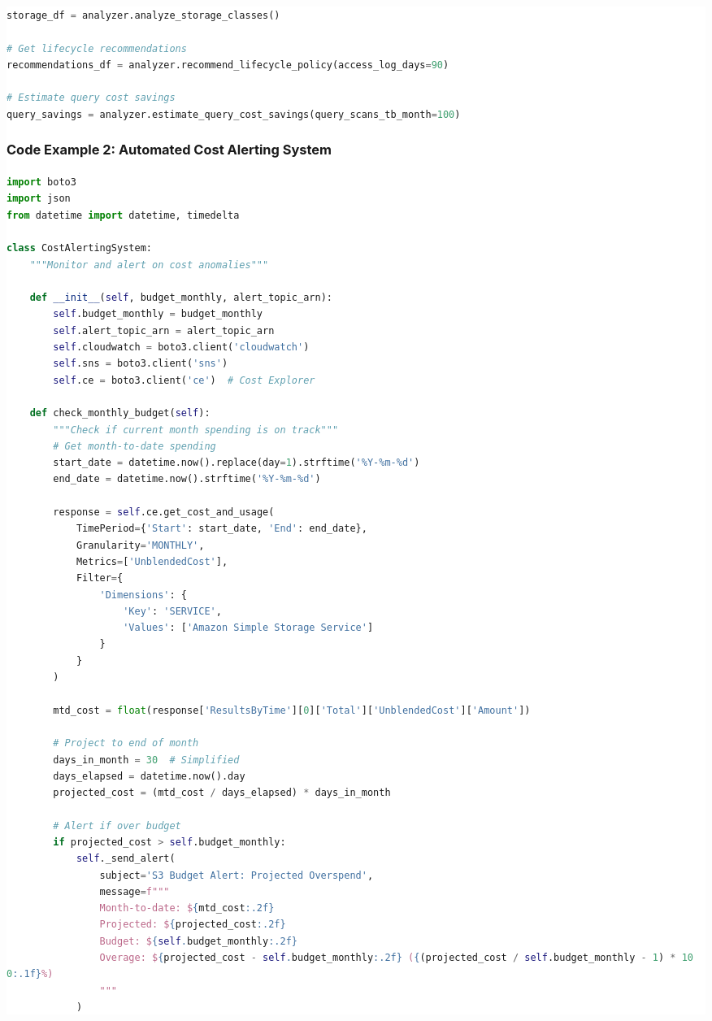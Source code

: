 ```python
storage_df = analyzer.analyze_storage_classes()

# Get lifecycle recommendations
recommendations_df = analyzer.recommend_lifecycle_policy(access_log_days=90)

# Estimate query cost savings
query_savings = analyzer.estimate_query_cost_savings(query_scans_tb_month=100)
```

### Code Example 2: Automated Cost Alerting System

```python
import boto3
import json
from datetime import datetime, timedelta

class CostAlertingSystem:
    """Monitor and alert on cost anomalies"""

    def __init__(self, budget_monthly, alert_topic_arn):
        self.budget_monthly = budget_monthly
        self.alert_topic_arn = alert_topic_arn
        self.cloudwatch = boto3.client('cloudwatch')
        self.sns = boto3.client('sns')
        self.ce = boto3.client('ce')  # Cost Explorer

    def check_monthly_budget(self):
        """Check if current month spending is on track"""
        # Get month-to-date spending
        start_date = datetime.now().replace(day=1).strftime('%Y-%m-%d')
        end_date = datetime.now().strftime('%Y-%m-%d')

        response = self.ce.get_cost_and_usage(
            TimePeriod={'Start': start_date, 'End': end_date},
            Granularity='MONTHLY',
            Metrics=['UnblendedCost'],
            Filter={
                'Dimensions': {
                    'Key': 'SERVICE',
                    'Values': ['Amazon Simple Storage Service']
                }
            }
        )

        mtd_cost = float(response['ResultsByTime'][0]['Total']['UnblendedCost']['Amount'])

        # Project to end of month
        days_in_month = 30  # Simplified
        days_elapsed = datetime.now().day
        projected_cost = (mtd_cost / days_elapsed) * days_in_month

        # Alert if over budget
        if projected_cost > self.budget_monthly:
            self._send_alert(
                subject='S3 Budget Alert: Projected Overspend',
                message=f"""
                Month-to-date: ${mtd_cost:.2f}
                Projected: ${projected_cost:.2f}
                Budget: ${self.budget_monthly:.2f}
                Overage: ${projected_cost - self.budget_monthly:.2f} ({(projected_cost / self.budget_monthly - 1) * 100:.1f}%)
                """
            )
```